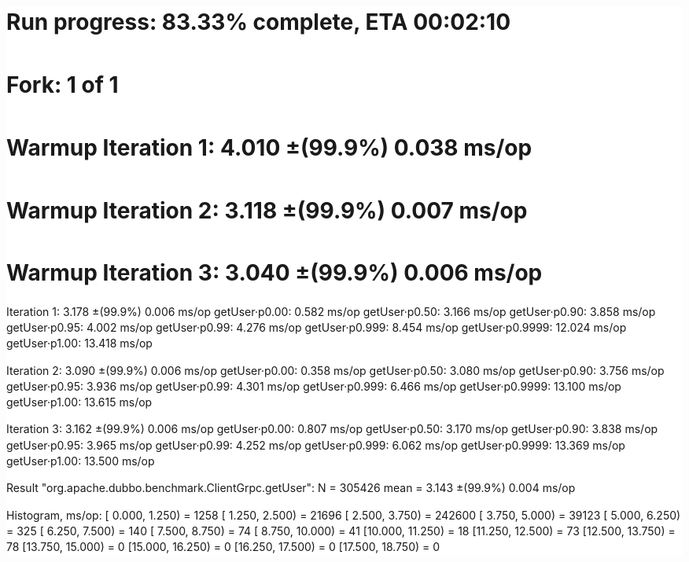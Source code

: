 # Run progress: 83.33% complete, ETA 00:02:10
# Fork: 1 of 1
# Warmup Iteration   1: 4.010 ±(99.9%) 0.038 ms/op
# Warmup Iteration   2: 3.118 ±(99.9%) 0.007 ms/op
# Warmup Iteration   3: 3.040 ±(99.9%) 0.006 ms/op
Iteration   1: 3.178 ±(99.9%) 0.006 ms/op
                 getUser·p0.00:   0.582 ms/op
                 getUser·p0.50:   3.166 ms/op
                 getUser·p0.90:   3.858 ms/op
                 getUser·p0.95:   4.002 ms/op
                 getUser·p0.99:   4.276 ms/op
                 getUser·p0.999:  8.454 ms/op
                 getUser·p0.9999: 12.024 ms/op
                 getUser·p1.00:   13.418 ms/op

Iteration   2: 3.090 ±(99.9%) 0.006 ms/op
                 getUser·p0.00:   0.358 ms/op
                 getUser·p0.50:   3.080 ms/op
                 getUser·p0.90:   3.756 ms/op
                 getUser·p0.95:   3.936 ms/op
                 getUser·p0.99:   4.301 ms/op
                 getUser·p0.999:  6.466 ms/op
                 getUser·p0.9999: 13.100 ms/op
                 getUser·p1.00:   13.615 ms/op

Iteration   3: 3.162 ±(99.9%) 0.006 ms/op
                 getUser·p0.00:   0.807 ms/op
                 getUser·p0.50:   3.170 ms/op
                 getUser·p0.90:   3.838 ms/op
                 getUser·p0.95:   3.965 ms/op
                 getUser·p0.99:   4.252 ms/op
                 getUser·p0.999:  6.062 ms/op
                 getUser·p0.9999: 13.369 ms/op
                 getUser·p1.00:   13.500 ms/op



Result "org.apache.dubbo.benchmark.ClientGrpc.getUser":
  N = 305426
  mean =      3.143 ±(99.9%) 0.004 ms/op

  Histogram, ms/op:
    [ 0.000,  1.250) = 1258 
    [ 1.250,  2.500) = 21696 
    [ 2.500,  3.750) = 242600 
    [ 3.750,  5.000) = 39123 
    [ 5.000,  6.250) = 325 
    [ 6.250,  7.500) = 140 
    [ 7.500,  8.750) = 74 
    [ 8.750, 10.000) = 41 
    [10.000, 11.250) = 18 
    [11.250, 12.500) = 73 
    [12.500, 13.750) = 78 
    [13.750, 15.000) = 0 
    [15.000, 16.250) = 0 
    [16.250, 17.500) = 0 
    [17.500, 18.750) = 0 
